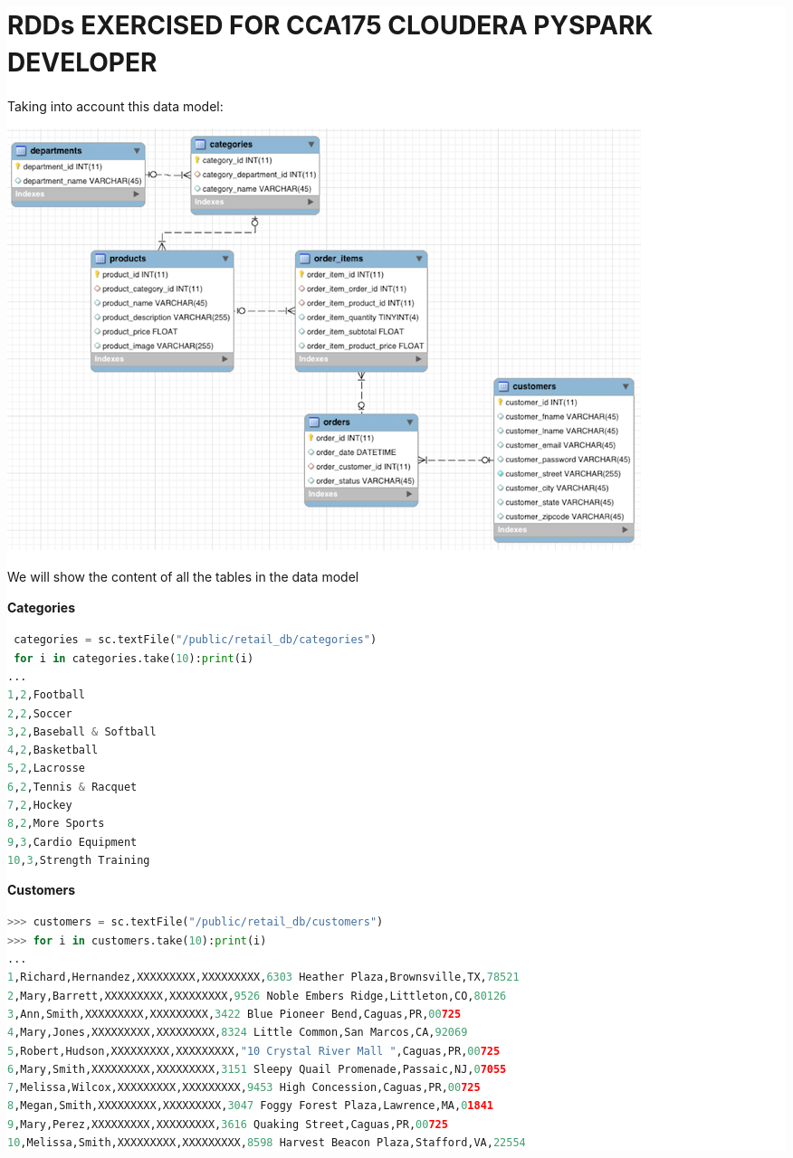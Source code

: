 RDDs EXERCISED FOR CCA175 CLOUDERA PYSPARK DEVELOPER
=============================================
Taking into account this data model:

![GitHub Logo](data_model.jpg)

We will show the content of all the tables in the data model

**Categories**
```python
 categories = sc.textFile("/public/retail_db/categories")
 for i in categories.take(10):print(i)
... 
1,2,Football                                                                    
2,2,Soccer
3,2,Baseball & Softball
4,2,Basketball
5,2,Lacrosse
6,2,Tennis & Racquet
7,2,Hockey
8,2,More Sports
9,3,Cardio Equipment
10,3,Strength Training
```

**Customers**
```python
>>> customers = sc.textFile("/public/retail_db/customers")
>>> for i in customers.take(10):print(i)
... 
1,Richard,Hernandez,XXXXXXXXX,XXXXXXXXX,6303 Heather Plaza,Brownsville,TX,78521
2,Mary,Barrett,XXXXXXXXX,XXXXXXXXX,9526 Noble Embers Ridge,Littleton,CO,80126
3,Ann,Smith,XXXXXXXXX,XXXXXXXXX,3422 Blue Pioneer Bend,Caguas,PR,00725
4,Mary,Jones,XXXXXXXXX,XXXXXXXXX,8324 Little Common,San Marcos,CA,92069
5,Robert,Hudson,XXXXXXXXX,XXXXXXXXX,"10 Crystal River Mall ",Caguas,PR,00725
6,Mary,Smith,XXXXXXXXX,XXXXXXXXX,3151 Sleepy Quail Promenade,Passaic,NJ,07055
7,Melissa,Wilcox,XXXXXXXXX,XXXXXXXXX,9453 High Concession,Caguas,PR,00725
8,Megan,Smith,XXXXXXXXX,XXXXXXXXX,3047 Foggy Forest Plaza,Lawrence,MA,01841
9,Mary,Perez,XXXXXXXXX,XXXXXXXXX,3616 Quaking Street,Caguas,PR,00725
10,Melissa,Smith,XXXXXXXXX,XXXXXXXXX,8598 Harvest Beacon Plaza,Stafford,VA,22554
```
